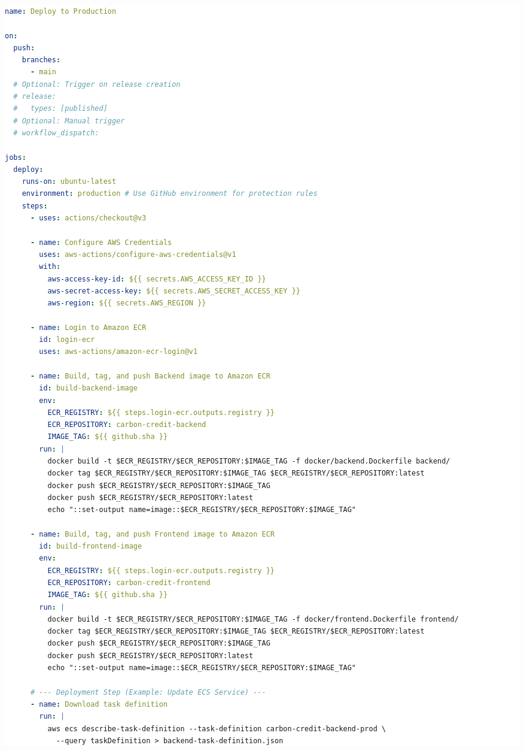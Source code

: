 ```yaml
name: Deploy to Production

on:
  push:
    branches:
      - main
  # Optional: Trigger on release creation
  # release:
  #   types: [published]
  # Optional: Manual trigger
  # workflow_dispatch:

jobs:
  deploy:
    runs-on: ubuntu-latest
    environment: production # Use GitHub environment for protection rules
    steps:
      - uses: actions/checkout@v3

      - name: Configure AWS Credentials
        uses: aws-actions/configure-aws-credentials@v1
        with:
          aws-access-key-id: ${{ secrets.AWS_ACCESS_KEY_ID }}
          aws-secret-access-key: ${{ secrets.AWS_SECRET_ACCESS_KEY }}
          aws-region: ${{ secrets.AWS_REGION }}

      - name: Login to Amazon ECR
        id: login-ecr
        uses: aws-actions/amazon-ecr-login@v1

      - name: Build, tag, and push Backend image to Amazon ECR
        id: build-backend-image
        env:
          ECR_REGISTRY: ${{ steps.login-ecr.outputs.registry }}
          ECR_REPOSITORY: carbon-credit-backend
          IMAGE_TAG: ${{ github.sha }}
        run: |
          docker build -t $ECR_REGISTRY/$ECR_REPOSITORY:$IMAGE_TAG -f docker/backend.Dockerfile backend/
          docker tag $ECR_REGISTRY/$ECR_REPOSITORY:$IMAGE_TAG $ECR_REGISTRY/$ECR_REPOSITORY:latest
          docker push $ECR_REGISTRY/$ECR_REPOSITORY:$IMAGE_TAG
          docker push $ECR_REGISTRY/$ECR_REPOSITORY:latest
          echo "::set-output name=image::$ECR_REGISTRY/$ECR_REPOSITORY:$IMAGE_TAG"

      - name: Build, tag, and push Frontend image to Amazon ECR
        id: build-frontend-image
        env:
          ECR_REGISTRY: ${{ steps.login-ecr.outputs.registry }}
          ECR_REPOSITORY: carbon-credit-frontend
          IMAGE_TAG: ${{ github.sha }}
        run: |
          docker build -t $ECR_REGISTRY/$ECR_REPOSITORY:$IMAGE_TAG -f docker/frontend.Dockerfile frontend/
          docker tag $ECR_REGISTRY/$ECR_REPOSITORY:$IMAGE_TAG $ECR_REGISTRY/$ECR_REPOSITORY:latest
          docker push $ECR_REGISTRY/$ECR_REPOSITORY:$IMAGE_TAG
          docker push $ECR_REGISTRY/$ECR_REPOSITORY:latest
          echo "::set-output name=image::$ECR_REGISTRY/$ECR_REPOSITORY:$IMAGE_TAG"

      # --- Deployment Step (Example: Update ECS Service) ---
      - name: Download task definition
        run: |
          aws ecs describe-task-definition --task-definition carbon-credit-backend-prod \
            --query taskDefinition > backend-task-definition.json
```